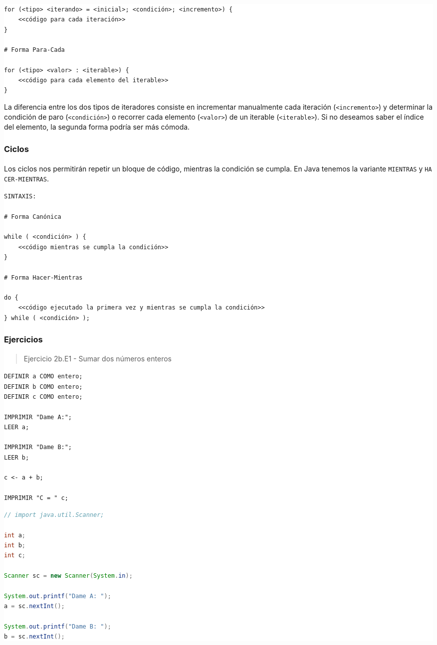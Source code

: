     for (<tipo> <iterando> = <inicial>; <condición>; <incremento>) {
        <<código para cada iteración>>
    } 

    # Forma Para-Cada

    for (<tipo> <valor> : <iterable>) {
        <<código para cada elemento del iterable>>
    }

La diferencia entre los dos tipos de iteradores consiste en incrementar manualmente cada iteración (`<incremento>`) y determinar la condición de paro (`<condición>`) o recorrer cada elemento (`<valor>`) de un iterable (`<iterable>`). Si no deseamos saber el índice del elemento, la segunda forma podría ser más cómoda.

### Ciclos

Los ciclos nos permitirán repetir un bloque de código, mientras la condición se cumpla. En Java tenemos la variante `MIENTRAS` y `HACER-MIENTRAS`.

    SINTAXIS:

    # Forma Canónica

    while ( <condición> ) {
        <<código mientras se cumpla la condición>>
    }

    # Forma Hacer-Mientras

    do {
        <<código ejecutado la primera vez y mientras se cumpla la condición>>
    } while ( <condición> );

### Ejercicios

> Ejercicio 2b.E1 - Sumar dos números enteros

    DEFINIR a COMO entero;
    DEFINIR b COMO entero;
    DEFINIR c COMO entero;

    IMPRIMIR "Dame A:";
    LEER a;

    IMPRIMIR "Dame B:";
    LEER b;

    c <- a + b;

    IMPRIMIR "C = " c;

```java
// import java.util.Scanner;

int a;
int b;
int c;

Scanner sc = new Scanner(System.in);

System.out.printf("Dame A: ");
a = sc.nextInt();

System.out.printf("Dame B: ");
b = sc.nextInt();
```
